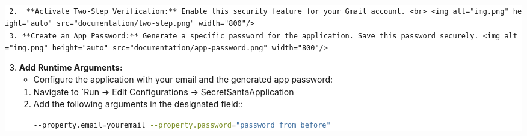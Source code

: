      2.  **Activate Two-Step Verification:** Enable this security feature for your Gmail account. <br> <img alt="img.png" height="auto" src="documentation/two-step.png" width="800"/>
     3. **Create an App Password:** Generate a specific password for the application. Save this password securely. <img alt="img.png" height="auto" src="documentation/app-password.png" width="800"/>
3. **Add Runtime Arguments:**
   - Configure the application with your email and the generated app password:
    1. Navigate to `Run -> Edit Configurations -> SecretSantaApplication
    2. Add the following arguments in the designated field::
       ```BASH
       --property.email=youremail --property.password="password from before"
       ```